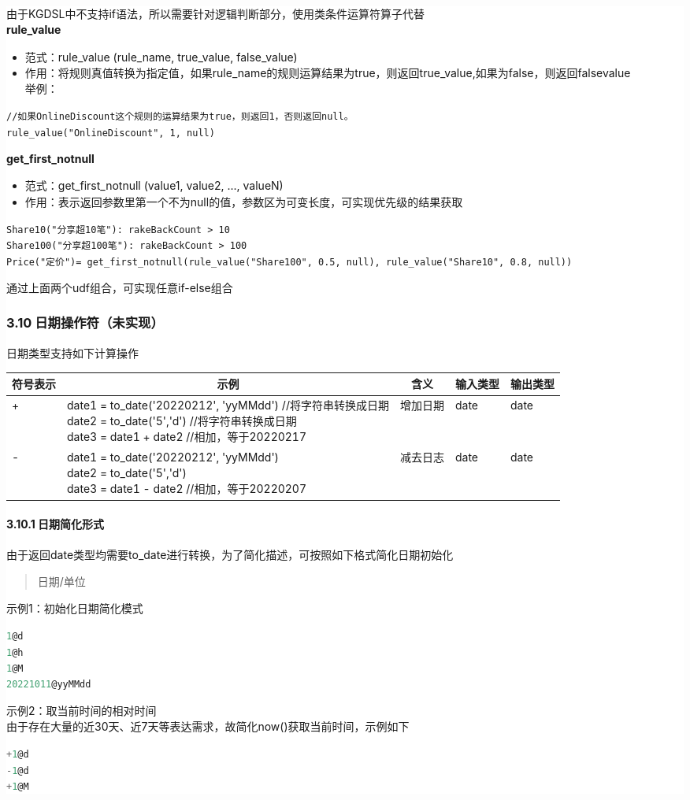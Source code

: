 由于KGDSL中不支持if语法，所以需要针对逻辑判断部分，使用类条件运算符算子代替<br>
**rule_value**<br>

- 范式：rule_value (rule_name, true_value, false_value)<br>
- 作用：将规则真值转换为指定值，如果rule_name的规则运算结果为true，则返回true_value,如果为false，则返回falsevalue<br>
  举例：

```
//如果OnlineDiscount这个规则的运算结果为true，则返回1，否则返回null。
rule_value("OnlineDiscount", 1, null)
```

**get_first_notnull**<br>

- 范式：get_first_notnull (value1, value2, ..., valueN)<br>
- 作用：表示返回参数里第一个不为null的值，参数区为可变长度，可实现优先级的结果获取<br>

```
Share10("分享超10笔"): rakeBackCount > 10
Share100("分享超100笔"): rakeBackCount > 100
Price("定价")= get_first_notnull(rule_value("Share100", 0.5, null), rule_value("Share10", 0.8, null))
```

通过上面两个udf组合，可实现任意if-else组合

### 3.10 日期操作符（未实现）

日期类型支持如下计算操作

| 符号表示 | 示例                                                                                                                                                        | 含义     | 输入类型 | 输出类型 |
| -------- | ----------------------------------------------------------------------------------------------------------------------------------------------------------- | -------- | -------- | -------- |
| +        | date1 = to_date('20220212', 'yyMMdd') //将字符串转换成日期<br> date2 = to_date('5','d') //将字符串转换成日期<br> date3 = date1 + date2 //相加，等于20220217 | 增加日期 | date     | date     |
| -        | date1 = to_date('20220212', 'yyMMdd')<br> date2 = to_date('5','d')<br> date3 = date1 - date2 //相加，等于20220207                                           | 减去日志 | date     | date     |

#### 3.10.1 日期简化形式

由于返回date类型均需要to_date进行转换，为了简化描述，可按照如下格式简化日期初始化 <br>

> 日期/单位 <br>

示例1：初始化日期简化模式 <br>

```sql
1@d
1@h
1@M
20221011@yyMMdd
```

示例2：取当前时间的相对时间 <br>
由于存在大量的近30天、近7天等表达需求，故简化now()获取当前时间，示例如下

```sql
+1@d
-1@d
+1@M
```
